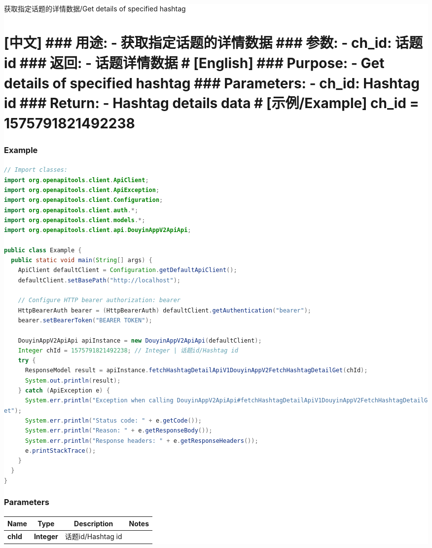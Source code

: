获取指定话题的详情数据/Get details of specified hashtag

# [中文] ### 用途: - 获取指定话题的详情数据 ### 参数: - ch_id: 话题id ### 返回: - 话题详情数据  # [English] ### Purpose: - Get details of specified hashtag ### Parameters: - ch_id: Hashtag id ### Return: - Hashtag details data  # [示例/Example] ch_id &#x3D; 1575791821492238

### Example
```java
// Import classes:
import org.openapitools.client.ApiClient;
import org.openapitools.client.ApiException;
import org.openapitools.client.Configuration;
import org.openapitools.client.auth.*;
import org.openapitools.client.models.*;
import org.openapitools.client.api.DouyinAppV2ApiApi;

public class Example {
  public static void main(String[] args) {
    ApiClient defaultClient = Configuration.getDefaultApiClient();
    defaultClient.setBasePath("http://localhost");
    
    // Configure HTTP bearer authorization: bearer
    HttpBearerAuth bearer = (HttpBearerAuth) defaultClient.getAuthentication("bearer");
    bearer.setBearerToken("BEARER TOKEN");

    DouyinAppV2ApiApi apiInstance = new DouyinAppV2ApiApi(defaultClient);
    Integer chId = 1575791821492238; // Integer | 话题id/Hashtag id
    try {
      ResponseModel result = apiInstance.fetchHashtagDetailApiV1DouyinAppV2FetchHashtagDetailGet(chId);
      System.out.println(result);
    } catch (ApiException e) {
      System.err.println("Exception when calling DouyinAppV2ApiApi#fetchHashtagDetailApiV1DouyinAppV2FetchHashtagDetailGet");
      System.err.println("Status code: " + e.getCode());
      System.err.println("Reason: " + e.getResponseBody());
      System.err.println("Response headers: " + e.getResponseHeaders());
      e.printStackTrace();
    }
  }
}
```

### Parameters

Name | Type | Description  | Notes
------------- | ------------- | ------------- | -------------
 **chId** | **Integer**| 话题id/Hashtag id |
